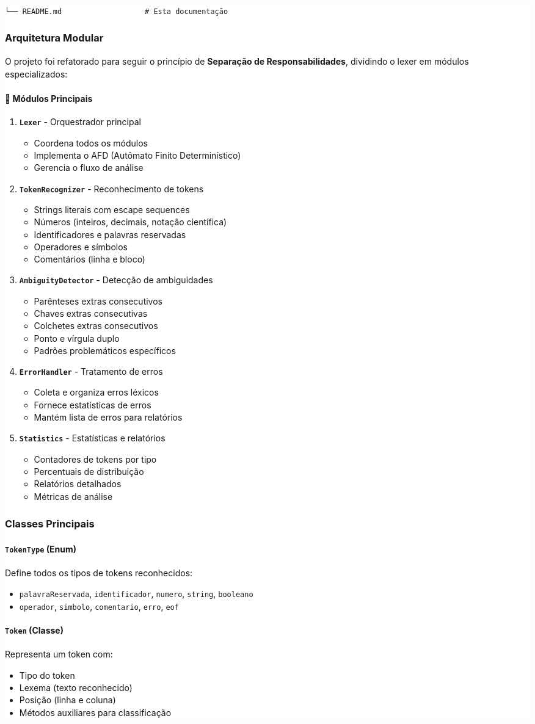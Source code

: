 ```
└── README.md                   # Esta documentação
```

### Arquitetura Modular

O projeto foi refatorado para seguir o princípio de **Separação de Responsabilidades**, dividindo o lexer em módulos especializados:

#### 🔧 **Módulos Principais**

1. **`Lexer`** - Orquestrador principal
   - Coordena todos os módulos
   - Implementa o AFD (Autômato Finito Determinístico)
   - Gerencia o fluxo de análise

2. **`TokenRecognizer`** - Reconhecimento de tokens
   - Strings literais com escape sequences
   - Números (inteiros, decimais, notação científica)
   - Identificadores e palavras reservadas
   - Operadores e símbolos
   - Comentários (linha e bloco)

3. **`AmbiguityDetector`** - Detecção de ambiguidades
   - Parênteses extras consecutivos
   - Chaves extras consecutivas
   - Colchetes extras consecutivos
   - Ponto e vírgula duplo
   - Padrões problemáticos específicos

4. **`ErrorHandler`** - Tratamento de erros
   - Coleta e organiza erros léxicos
   - Fornece estatísticas de erros
   - Mantém lista de erros para relatórios

5. **`Statistics`** - Estatísticas e relatórios
   - Contadores de tokens por tipo
   - Percentuais de distribuição
   - Relatórios detalhados
   - Métricas de análise

### Classes Principais

#### `TokenType` (Enum)
Define todos os tipos de tokens reconhecidos:
- `palavraReservada`, `identificador`, `numero`, `string`, `booleano`
- `operador`, `simbolo`, `comentario`, `erro`, `eof`

#### `Token` (Classe)
Representa um token com:
- Tipo do token
- Lexema (texto reconhecido)
- Posição (linha e coluna)
- Métodos auxiliares para classificação
